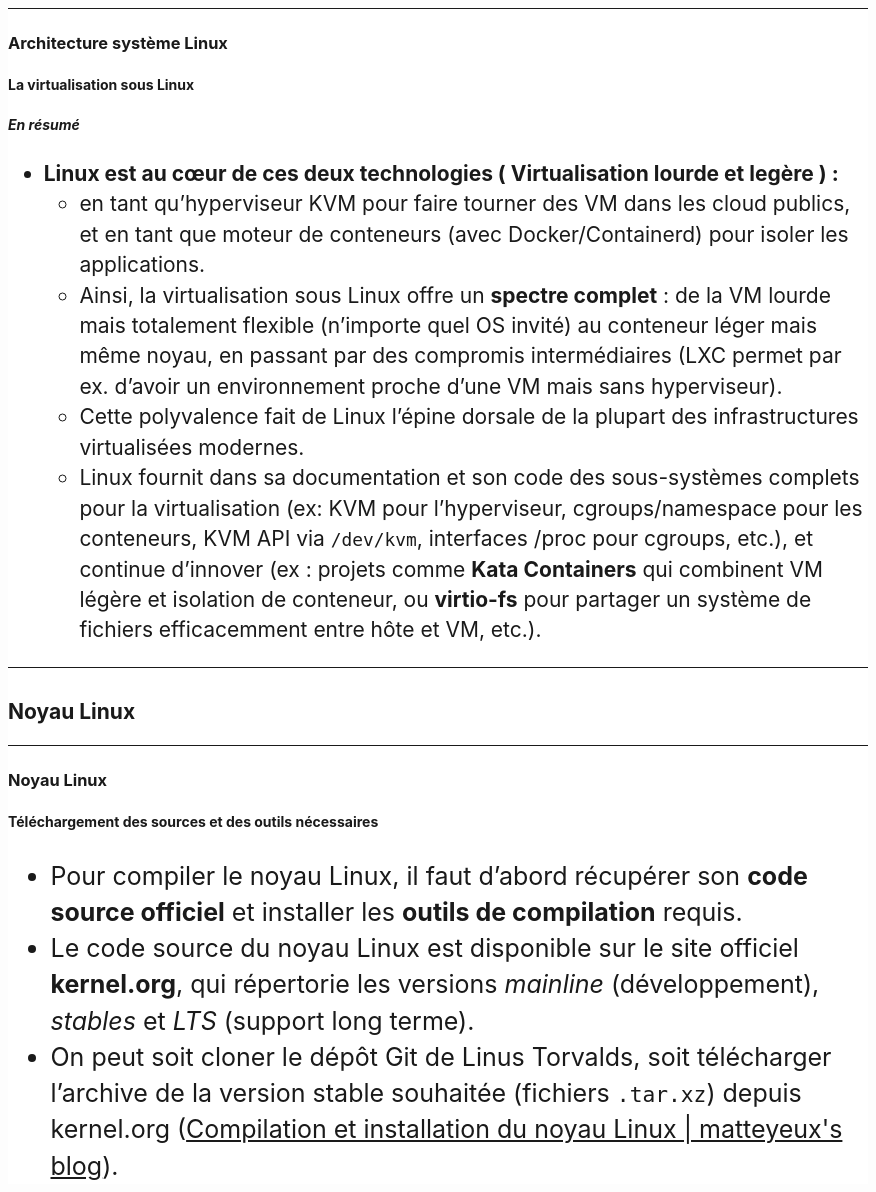 
</div>

---

### Architecture système Linux

#### La virtualisation sous Linux 

##### En résumé

<div style="font-size:21px">

- **Linux est au cœur de ces deux technologies ( Virtualisation lourde et legère ) :**
   - en tant qu’hyperviseur KVM pour faire tourner des VM dans les cloud publics, et en tant que moteur de conteneurs (avec Docker/Containerd) pour isoler les applications. 
   - Ainsi, la virtualisation sous Linux offre un **spectre complet** : de la VM lourde mais totalement flexible (n’importe quel OS invité) au conteneur léger mais même noyau, en passant par des compromis intermédiaires (LXC permet par ex. d’avoir un environnement proche d’une VM mais sans hyperviseur). 
   - Cette polyvalence fait de Linux l’épine dorsale de la plupart des infrastructures virtualisées modernes. 
   - Linux fournit dans sa documentation et son code des sous-systèmes complets pour la virtualisation (ex: KVM pour l’hyperviseur, cgroups/namespace pour les conteneurs, KVM API via `/dev/kvm`, interfaces /proc pour cgroups, etc.), et continue d’innover (ex : projets comme **Kata Containers** qui combinent VM légère et isolation de conteneur, ou **virtio-fs** pour partager un système de fichiers efficacemment entre hôte et VM, etc.).


</div>

---





## Noyau Linux

---


### Noyau Linux

#### Téléchargement des sources et des outils nécessaires 

<div style="font-size:25px">

- Pour compiler le noyau Linux, il faut d’abord récupérer son **code source officiel** et installer les **outils de compilation** requis. 
- Le code source du noyau Linux est disponible sur le site officiel **kernel.org**, qui répertorie les versions *mainline* (développement), *stables* et *LTS* (support long terme). 
- On peut soit cloner le dépôt Git de Linus Torvalds, soit télécharger l’archive de la version stable souhaitée (fichiers `.tar.xz`) depuis kernel.org ([Compilation et installation du noyau Linux | matteyeux's blog](https://matteyeux.github.io/posts/compile-&-install-linux-krnl/#:~:text=Dans%20un%20premier%20temps%20il,org)). 
